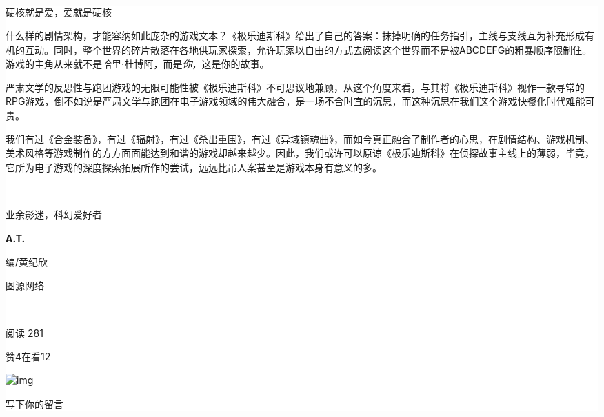 硬核就是爱，爱就是硬核

 

什么样的剧情架构，才能容纳如此庞杂的游戏文本？《极乐迪斯科》给出了自己的答案：抹掉明确的任务指引，主线与支线互为补充形成有机的互动。同时，整个世界的碎片散落在各地供玩家探索，允许玩家以自由的方式去阅读这个世界而不是被ABCDEFG的粗暴顺序限制住。游戏的主角从来就不是哈里⋅杜博阿，而是*你*，这是你的故事。

 

严肃文学的反思性与跑团游戏的无限可能性被《极乐迪斯科》不可思议地兼顾，从这个角度来看，与其将《极乐迪斯科》视作一款寻常的RPG游戏，倒不如说是严肃文学与跑团在电子游戏领域的伟大融合，是一场不合时宜的沉思，而这种沉思在我们这个游戏快餐化时代难能可贵。

 

我们有过《合金装备》，有过《辐射》，有过《杀出重围》，有过《异域镇魂曲》，而如今真正融合了制作者的心思，在剧情结构、游戏机制、美术风格等游戏制作的方方面面能达到和谐的游戏却越来越少。因此，我们或许可以原谅《极乐迪斯科》在侦探故事主线上的薄弱，毕竟，它所为电子游戏的深度探索拓展所作的尝试，远远比吊人案甚至是游戏本身有意义的多。

 



![img](data:image/gif;base64,iVBORw0KGgoAAAANSUhEUgAAAAEAAAABCAYAAAAfFcSJAAAADUlEQVQImWNgYGBgAAAABQABh6FO1AAAAABJRU5ErkJggg==)







业余影迷，科幻爱好者

**A.T.**







编/黄纪欣

图源网络

![img](data:image/gif;base64,iVBORw0KGgoAAAANSUhEUgAAAAEAAAABCAYAAAAfFcSJAAAADUlEQVQImWNgYGBgAAAABQABh6FO1AAAAABJRU5ErkJggg==)





阅读 281

赞4在看12

![img](http://wx.qlogo.cn/mmopen/JRaiarSBcLn457adlkQKmehu7en9CuqcVASueqxAetIlnM6qPdSdeia4yjJSbNbjgkGDzkZMnAuDkM1VSxCfpt96ytVrTgME3L/132)

写下你的留言